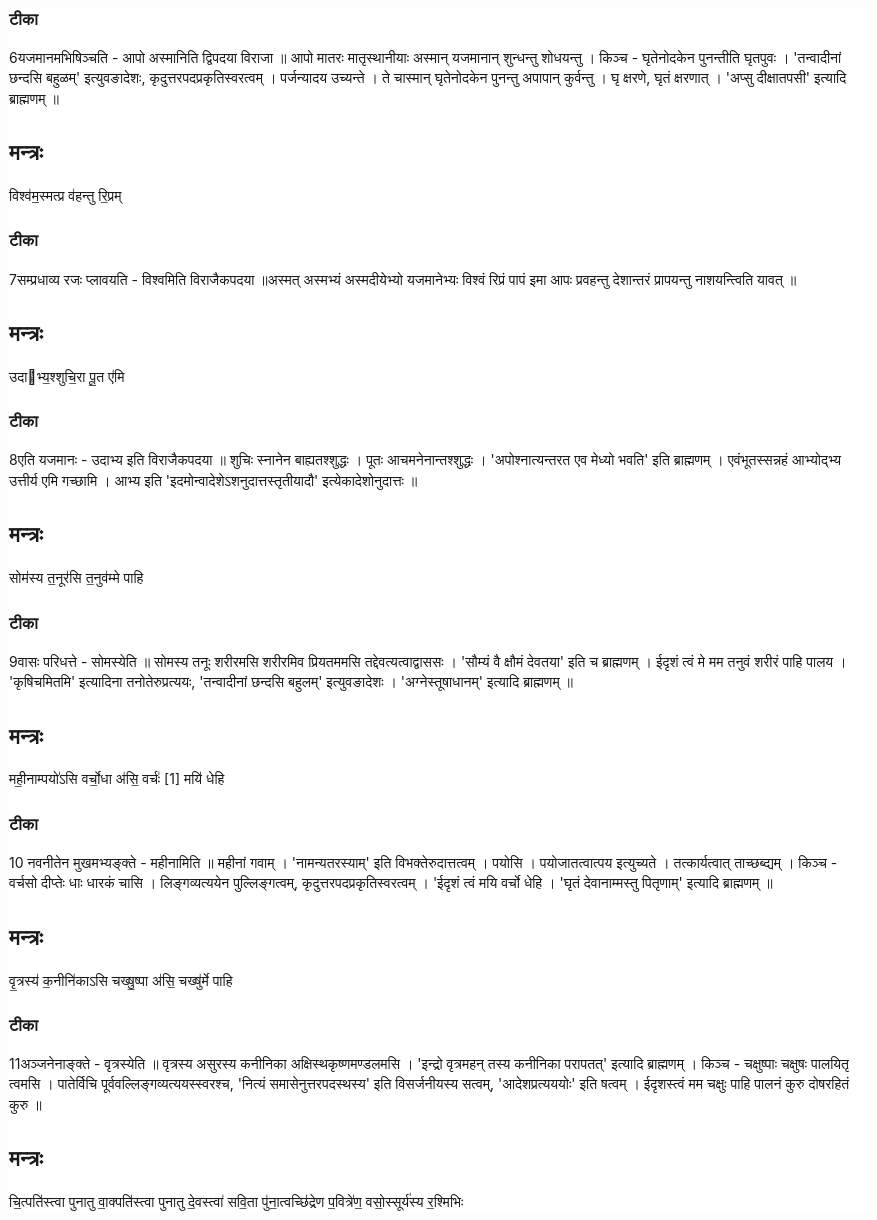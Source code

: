 ###  टीका  
6यजमानमभिषिञ्चति - आपो अस्मानिति द्विपदया विराजा ॥ आपो मातरः मातृस्थानीयाः अस्मान् यजमानान् शुन्धन्तु शोधयन्तु । किञ्च - घृतेनोदकेन पुनन्तीति घृतपुवः । 'तन्वादीनां छन्दसि बहुळम्' इत्युवङादेशः, कृदुत्तरपदप्रकृतिस्वरत्वम् । पर्जन्यादय उच्यन्ते । ते चास्मान् घृतेनोदकेन पुनन्तु अपापान् कुर्वन्तु । घृ क्षरणे, घृतं क्षरणात् । 'अप्सु दीक्षातपसी' इत्यादि ब्राह्मणम् ॥

## मन्त्रः
विश्व॑म॒स्मत्प्र व॑हन्तु रि॒प्रम् 
###  टीका  
7सम्प्रधाव्य रजः प्लावयति - विश्वमिति विराजैकपदया ॥अस्मत् अस्मभ्यं अस्मदीयेभ्यो यजमानेभ्यः विश्वं रिप्रं पापं इमा आपः प्रवहन्तु देशान्तरं प्रापयन्तु नाशयन्त्विति यावत् ॥

## मन्त्रः
उदाभ्य॒श्शुचि॒रा पू॒त ए॑मि 

###  टीका 
8एति यजमानः - उदाभ्य इति विराजैकपदया ॥ शुचिः स्नानेन बाह्यतश्शुद्धः । पूतः आचमनेनान्तश्शुद्धः । 'अपोश्नात्यन्तरत एव मेध्यो भवति' इति ब्राह्मणम् । एवंभूतस्सन्नहं आभ्योद्भ्य उत्तीर्य एमि गच्छामि । आभ्य इति 'इदमोन्वादेशेऽशनुदात्तस्तृतीयादौ' इत्येकादेशोनुदात्तः ॥

## मन्त्रः
सोम॑स्य त॒नूर॑सि त॒नुव॑म्मे पाहि 
###  टीका 
9वासः परिधत्ते - सोमस्येति ॥ सोमस्य तनूः शरीरमसि शरीरमिव प्रियतममसि तद्देवत्यत्वाद्वाससः । 'सौम्यं वै क्षौमं देवतया' इति च ब्राह्मणम् । ईदृशं त्वं मे मम तनुवं शरीरं पाहि पालय । 'कृषिचमितमि' इत्यादिना तनोतेरुप्रत्ययः, 'तन्वादीनां छन्दसि बहुलम्' इत्युवङादेशः । 'अग्नेस्तूषाधानम्' इत्यादि ब्राह्मणम् ॥

## मन्त्रः
मही॒नाम्पयो॑ऽसि वर्चो॒धा अ॑सि॒ वर्चः॑ [1] मयि॑ धेहि 
###  टीका 
10 नवनीतेन मुखमभ्यङ्क्ते - महीनामिति ॥ महीनां गवाम् । 'नामन्यतरस्याम्' इति विभक्तेरुदात्तत्वम् । पयोसि । पयोजातत्वात्पय इत्युच्यते । तत्कार्यत्वात् ताच्छब्द्यम् । किञ्च - वर्चसो दीप्तेः धाः धारकं चासि । लिङ्गव्यत्ययेन पुल्लिङ्गत्वम्, कृदुत्तरपदप्रकृतिस्वरत्वम् । 'ईदृशं त्वं मयि वर्चो धेहि । 'घृतं देवानाम्मस्तु पितृणाम्' इत्यादि ब्राह्मणम् ॥

## मन्त्रः
वृ॒त्रस्य॑ क॒नीनि॑काऽसि चख्षु॒ष्पा अ॑सि॒ चख्षु॑र्मे पाहि

###  टीका 
11अञ्जनेनाङ्क्ते - वृत्रस्येति ॥ वृत्रस्य असुरस्य कनीनिका अक्षिस्थकृष्णमण्डलमसि । 'इन्द्रो वृत्रमहन् तस्य कनीनिका परापतत्' इत्यादि ब्राह्मणम् । किञ्च - चक्षुष्पाः चक्षुषः पालयितृ त्वमसि । पातेर्विचि पूर्ववल्लिङ्गव्यत्ययस्स्वरश्च, 'नित्यं समासेनुत्तरपदस्थस्य' इति विसर्जनीयस्य सत्वम्, 'आदेशप्रत्यययोः' इति षत्वम् । ईदृशस्त्वं मम चक्षुः पाहि पालनं कुरु दोषरहितं कुरु ॥

## मन्त्रः
चि॒त्पति॑स्त्वा पुनातु वा॒क्पति॑स्त्वा पुनातु दे॒वस्त्वा॑ सवि॒ता पु॑ना॒त्वच्छि॑द्रेण प॒वित्रे॑ण॒ वसो॒स्सूर्य॑स्य र॒श्मिभिः 
